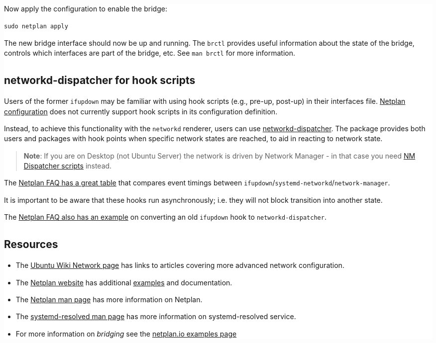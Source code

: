 Now apply the configuration to enable the bridge:

```
sudo netplan apply
```

The new bridge interface should now be up and running. The `brctl` provides useful information about the state of the bridge, controls which interfaces are part of the bridge, etc. See `man brctl` for more information.

## networkd-dispatcher for hook scripts

Users of the former  `ifupdown` may be familiar with using hook scripts (e.g., pre-up, post-up) in their interfaces file. [Netplan configuration](https://netplan.readthedocs.io/en/stable/netplan-yaml/) does not currently support hook scripts in its configuration definition.

Instead, to achieve this functionality with the `networkd` renderer, users can use [networkd-dispatcher](http://manpages.ubuntu.com/manpages/man8/networkd-dispatcher.8.html). The package provides both users and packages with hook points when specific network states are reached, to aid in reacting to network state.

> **Note**: 
> If you are on Desktop (not Ubuntu Server) the network is driven by Network Manager - in that case you need [NM Dispatcher scripts](https://developer.gnome.org/NetworkManager/unstable/NetworkManager.html) instead.

The [Netplan FAQ has a great table](https://netplan.io/faq/) that compares event timings between `ifupdown`/`systemd-networkd`/`network-manager`.

It is important to be aware that these hooks run asynchronously; i.e. they will not block transition into another state.

The [Netplan FAQ also has an example](https://netplan.io/faq/) on converting an old `ifupdown` hook to `networkd-dispatcher`.

## Resources

  - The [Ubuntu Wiki Network page](https://help.ubuntu.com/community/Network) has links to articles covering more advanced network configuration.

  - The [Netplan website](https://netplan.io) has additional [examples](https://netplan.readthedocs.io/en/stable/netplan-yaml/#) and documentation.

  - The [Netplan man page](https://manpages.ubuntu.com/manpages/man5/netplan.5.html) has more information on Netplan.

  - The [systemd-resolved man page](https://manpages.ubuntu.com/manpages/man8/systemd-resolved.8.html) has more information on systemd-resolved service.

  - For more information on *bridging* see the [netplan.io examples page](https://netplan.readthedocs.io/en/stable/netplan-yaml/#properties-for-device-type-bridges)
